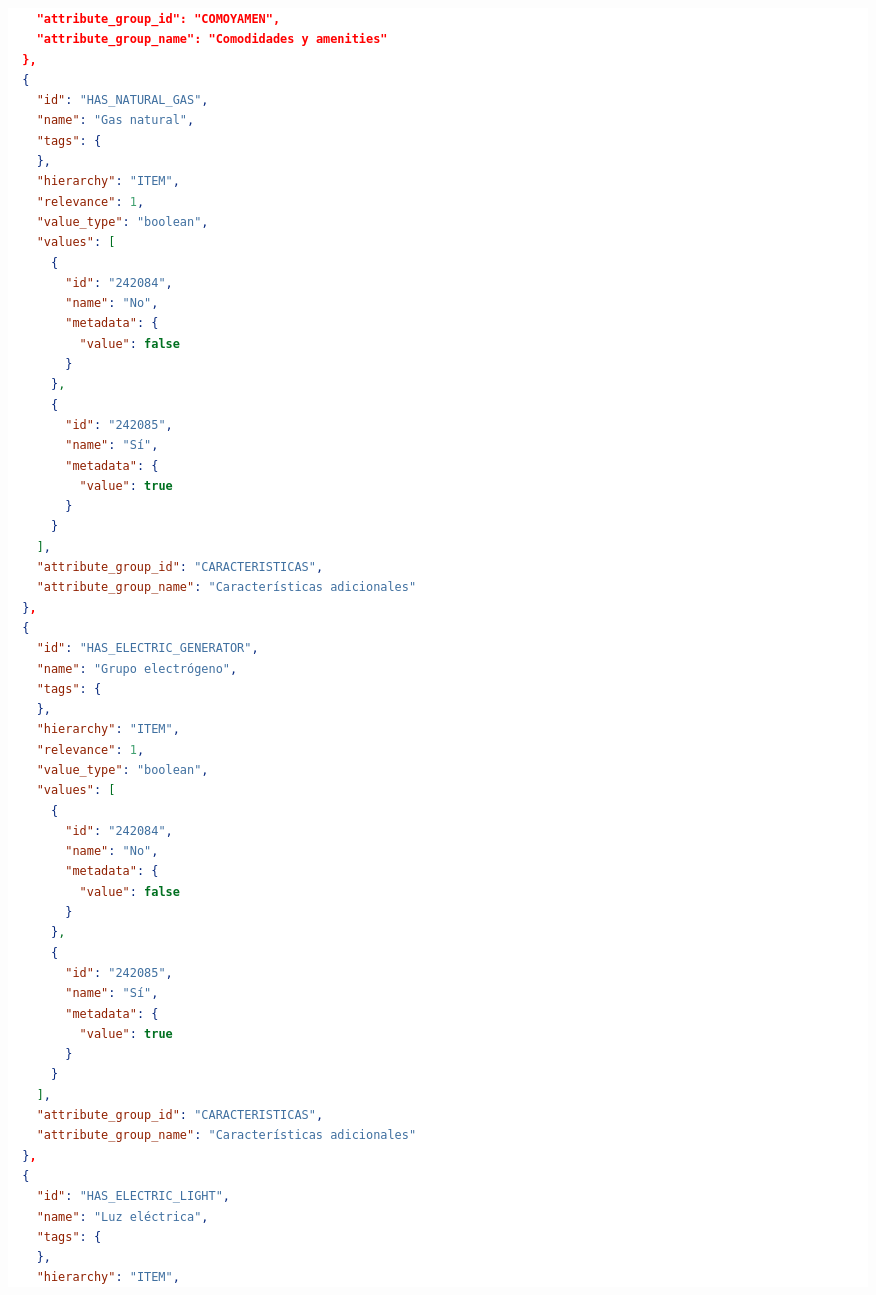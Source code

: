 ```JSON
    "attribute_group_id": "COMOYAMEN",
    "attribute_group_name": "Comodidades y amenities"
  },
  {
    "id": "HAS_NATURAL_GAS",
    "name": "Gas natural",
    "tags": {
    },
    "hierarchy": "ITEM",
    "relevance": 1,
    "value_type": "boolean",
    "values": [
      {
        "id": "242084",
        "name": "No",
        "metadata": {
          "value": false
        }
      },
      {
        "id": "242085",
        "name": "Sí",
        "metadata": {
          "value": true
        }
      }
    ],
    "attribute_group_id": "CARACTERISTICAS",
    "attribute_group_name": "Características adicionales"
  },
  {
    "id": "HAS_ELECTRIC_GENERATOR",
    "name": "Grupo electrógeno",
    "tags": {
    },
    "hierarchy": "ITEM",
    "relevance": 1,
    "value_type": "boolean",
    "values": [
      {
        "id": "242084",
        "name": "No",
        "metadata": {
          "value": false
        }
      },
      {
        "id": "242085",
        "name": "Sí",
        "metadata": {
          "value": true
        }
      }
    ],
    "attribute_group_id": "CARACTERISTICAS",
    "attribute_group_name": "Características adicionales"
  },
  {
    "id": "HAS_ELECTRIC_LIGHT",
    "name": "Luz eléctrica",
    "tags": {
    },
    "hierarchy": "ITEM",
```